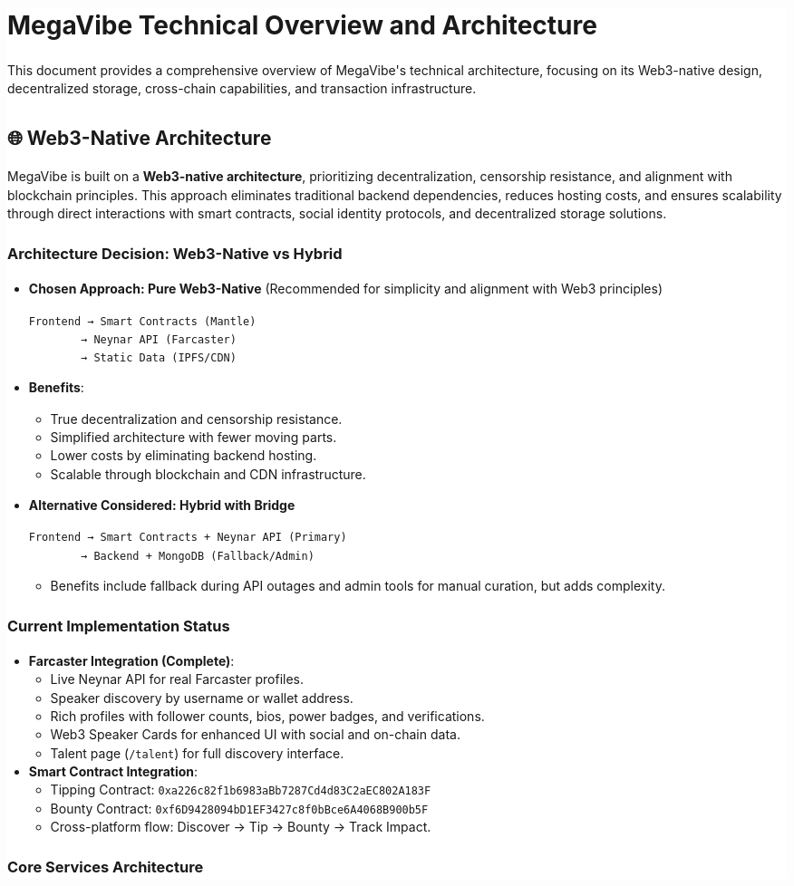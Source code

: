 # MegaVibe Technical Overview and Architecture

This document provides a comprehensive overview of MegaVibe's technical architecture, focusing on its Web3-native design, decentralized storage, cross-chain capabilities, and transaction infrastructure.

## 🌐 Web3-Native Architecture

MegaVibe is built on a **Web3-native architecture**, prioritizing decentralization, censorship resistance, and alignment with blockchain principles. This approach eliminates traditional backend dependencies, reduces hosting costs, and ensures scalability through direct interactions with smart contracts, social identity protocols, and decentralized storage solutions.

### Architecture Decision: Web3-Native vs Hybrid

- **Chosen Approach: Pure Web3-Native** (Recommended for simplicity and alignment with Web3 principles)
  ```
  Frontend → Smart Contracts (Mantle)
          → Neynar API (Farcaster)
          → Static Data (IPFS/CDN)
  ```
- **Benefits**:

  - True decentralization and censorship resistance.
  - Simplified architecture with fewer moving parts.
  - Lower costs by eliminating backend hosting.
  - Scalable through blockchain and CDN infrastructure.

- **Alternative Considered: Hybrid with Bridge**
  ```
  Frontend → Smart Contracts + Neynar API (Primary)
          → Backend + MongoDB (Fallback/Admin)
  ```
  - Benefits include fallback during API outages and admin tools for manual curation, but adds complexity.

### Current Implementation Status

- **Farcaster Integration (Complete)**:
  - Live Neynar API for real Farcaster profiles.
  - Speaker discovery by username or wallet address.
  - Rich profiles with follower counts, bios, power badges, and verifications.
  - Web3 Speaker Cards for enhanced UI with social and on-chain data.
  - Talent page (`/talent`) for full discovery interface.
- **Smart Contract Integration**:
  - Tipping Contract: `0xa226c82f1b6983aBb7287Cd4d83C2aEC802A183F`
  - Bounty Contract: `0xf6D9428094bD1EF3427c8f0bBce6A4068B900b5F`
  - Cross-platform flow: Discover → Tip → Bounty → Track Impact.

### Core Services Architecture
